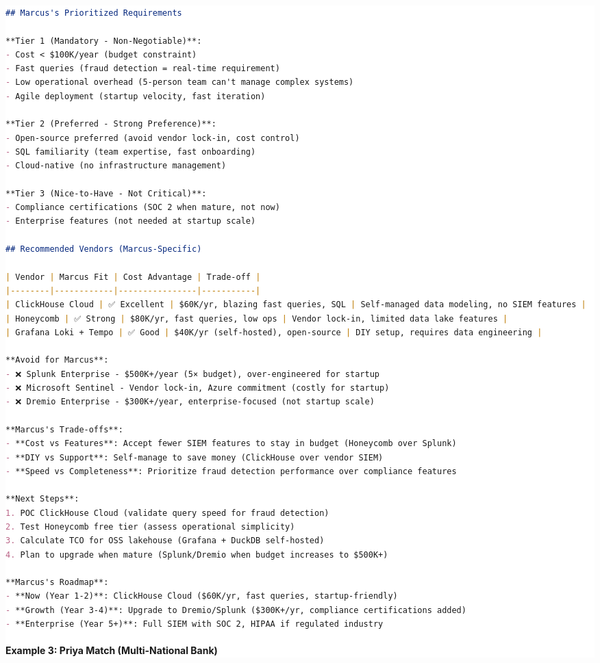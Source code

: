 ```markdown
## Marcus's Prioritized Requirements

**Tier 1 (Mandatory - Non-Negotiable)**:
- Cost < $100K/year (budget constraint)
- Fast queries (fraud detection = real-time requirement)
- Low operational overhead (5-person team can't manage complex systems)
- Agile deployment (startup velocity, fast iteration)

**Tier 2 (Preferred - Strong Preference)**:
- Open-source preferred (avoid vendor lock-in, cost control)
- SQL familiarity (team expertise, fast onboarding)
- Cloud-native (no infrastructure management)

**Tier 3 (Nice-to-Have - Not Critical)**:
- Compliance certifications (SOC 2 when mature, not now)
- Enterprise features (not needed at startup scale)

## Recommended Vendors (Marcus-Specific)

| Vendor | Marcus Fit | Cost Advantage | Trade-off |
|--------|------------|----------------|-----------|
| ClickHouse Cloud | ✅ Excellent | $60K/yr, blazing fast queries, SQL | Self-managed data modeling, no SIEM features |
| Honeycomb | ✅ Strong | $80K/yr, fast queries, low ops | Vendor lock-in, limited data lake features |
| Grafana Loki + Tempo | ✅ Good | $40K/yr (self-hosted), open-source | DIY setup, requires data engineering |

**Avoid for Marcus**:
- ❌ Splunk Enterprise - $500K+/year (5× budget), over-engineered for startup
- ❌ Microsoft Sentinel - Vendor lock-in, Azure commitment (costly for startup)
- ❌ Dremio Enterprise - $300K+/year, enterprise-focused (not startup scale)

**Marcus's Trade-offs**:
- **Cost vs Features**: Accept fewer SIEM features to stay in budget (Honeycomb over Splunk)
- **DIY vs Support**: Self-manage to save money (ClickHouse over vendor SIEM)
- **Speed vs Completeness**: Prioritize fraud detection performance over compliance features

**Next Steps**:
1. POC ClickHouse Cloud (validate query speed for fraud detection)
2. Test Honeycomb free tier (assess operational simplicity)
3. Calculate TCO for OSS lakehouse (Grafana + DuckDB self-hosted)
4. Plan to upgrade when mature (Splunk/Dremio when budget increases to $500K+)

**Marcus's Roadmap**:
- **Now (Year 1-2)**: ClickHouse Cloud ($60K/yr, fast queries, startup-friendly)
- **Growth (Year 3-4)**: Upgrade to Dremio/Splunk ($300K+/yr, compliance certifications added)
- **Enterprise (Year 5+)**: Full SIEM with SOC 2, HIPAA if regulated industry
```

#### Example 3: Priya Match (Multi-National Bank)
